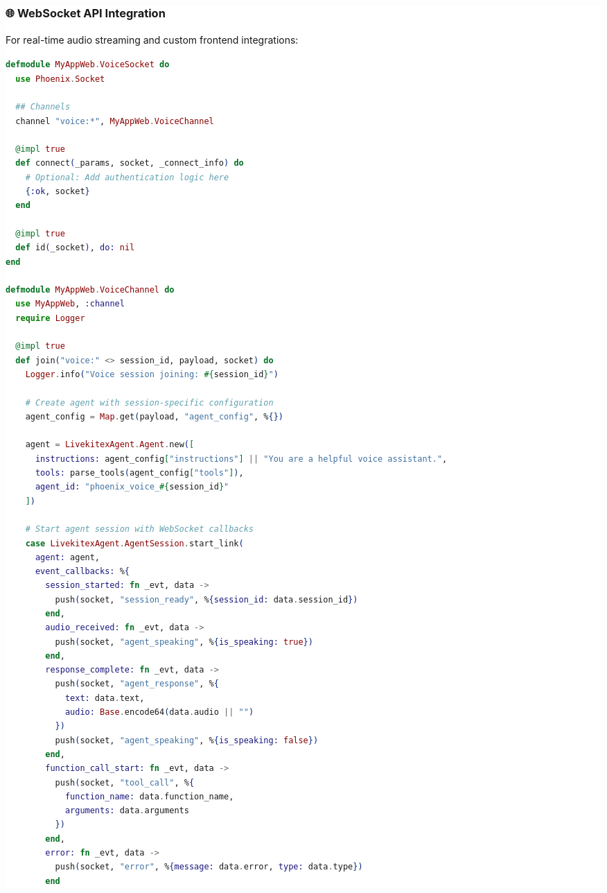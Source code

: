 ### 🌐 WebSocket API Integration

For real-time audio streaming and custom frontend integrations:

```elixir
defmodule MyAppWeb.VoiceSocket do
  use Phoenix.Socket

  ## Channels
  channel "voice:*", MyAppWeb.VoiceChannel

  @impl true
  def connect(_params, socket, _connect_info) do
    # Optional: Add authentication logic here
    {:ok, socket}
  end

  @impl true
  def id(_socket), do: nil
end

defmodule MyAppWeb.VoiceChannel do
  use MyAppWeb, :channel
  require Logger

  @impl true
  def join("voice:" <> session_id, payload, socket) do
    Logger.info("Voice session joining: #{session_id}")

    # Create agent with session-specific configuration
    agent_config = Map.get(payload, "agent_config", %{})

    agent = LivekitexAgent.Agent.new([
      instructions: agent_config["instructions"] || "You are a helpful voice assistant.",
      tools: parse_tools(agent_config["tools"]),
      agent_id: "phoenix_voice_#{session_id}"
    ])

    # Start agent session with WebSocket callbacks
    case LivekitexAgent.AgentSession.start_link(
      agent: agent,
      event_callbacks: %{
        session_started: fn _evt, data ->
          push(socket, "session_ready", %{session_id: data.session_id})
        end,
        audio_received: fn _evt, data ->
          push(socket, "agent_speaking", %{is_speaking: true})
        end,
        response_complete: fn _evt, data ->
          push(socket, "agent_response", %{
            text: data.text,
            audio: Base.encode64(data.audio || "")
          })
          push(socket, "agent_speaking", %{is_speaking: false})
        end,
        function_call_start: fn _evt, data ->
          push(socket, "tool_call", %{
            function_name: data.function_name,
            arguments: data.arguments
          })
        end,
        error: fn _evt, data ->
          push(socket, "error", %{message: data.error, type: data.type})
        end
```